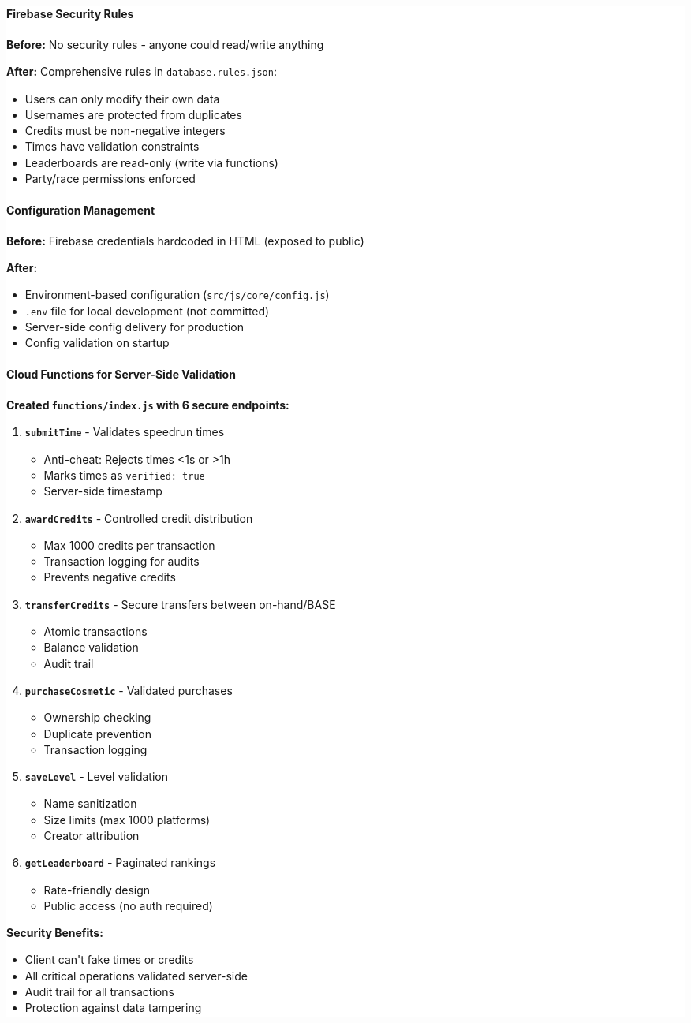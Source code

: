 #### Firebase Security Rules
**Before:** No security rules - anyone could read/write anything

**After:** Comprehensive rules in `database.rules.json`:
- Users can only modify their own data
- Usernames are protected from duplicates
- Credits must be non-negative integers
- Times have validation constraints
- Leaderboards are read-only (write via functions)
- Party/race permissions enforced

#### Configuration Management
**Before:** Firebase credentials hardcoded in HTML (exposed to public)

**After:**
- Environment-based configuration (`src/js/core/config.js`)
- `.env` file for local development (not committed)
- Server-side config delivery for production
- Config validation on startup

#### Cloud Functions for Server-Side Validation
**Created `functions/index.js` with 6 secure endpoints:**

1. **`submitTime`** - Validates speedrun times
   - Anti-cheat: Rejects times <1s or >1h
   - Marks times as `verified: true`
   - Server-side timestamp

2. **`awardCredits`** - Controlled credit distribution
   - Max 1000 credits per transaction
   - Transaction logging for audits
   - Prevents negative credits

3. **`transferCredits`** - Secure transfers between on-hand/BASE
   - Atomic transactions
   - Balance validation
   - Audit trail

4. **`purchaseCosmetic`** - Validated purchases
   - Ownership checking
   - Duplicate prevention
   - Transaction logging

5. **`saveLevel`** - Level validation
   - Name sanitization
   - Size limits (max 1000 platforms)
   - Creator attribution

6. **`getLeaderboard`** - Paginated rankings
   - Rate-friendly design
   - Public access (no auth required)

**Security Benefits:**
- Client can't fake times or credits
- All critical operations validated server-side
- Audit trail for all transactions
- Protection against data tampering
